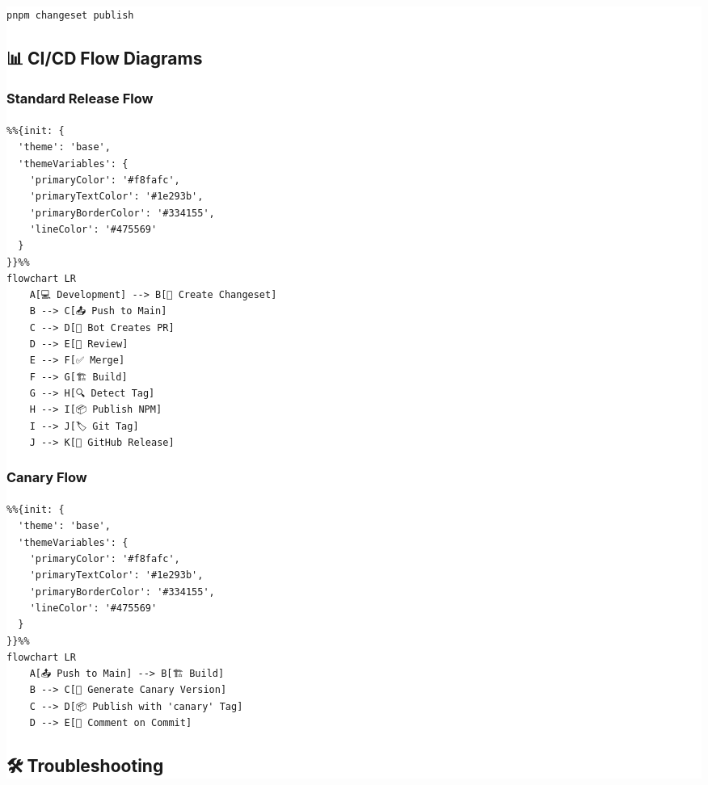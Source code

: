 ```bash
pnpm changeset publish
```

## 📊 CI/CD Flow Diagrams

### Standard Release Flow

```mermaid
%%{init: {
  'theme': 'base',
  'themeVariables': {
    'primaryColor': '#f8fafc',
    'primaryTextColor': '#1e293b',
    'primaryBorderColor': '#334155',
    'lineColor': '#475569'
  }
}}%%
flowchart LR
    A[💻 Development] --> B[📝 Create Changeset]
    B --> C[📤 Push to Main]
    C --> D[🤖 Bot Creates PR]
    D --> E[👀 Review]
    E --> F[✅ Merge]
    F --> G[🏗️ Build]
    G --> H[🔍 Detect Tag]
    H --> I[📦 Publish NPM]
    I --> J[🏷️ Git Tag]
    J --> K[📝 GitHub Release]
```

### Canary Flow

```mermaid
%%{init: {
  'theme': 'base',
  'themeVariables': {
    'primaryColor': '#f8fafc',
    'primaryTextColor': '#1e293b',
    'primaryBorderColor': '#334155',
    'lineColor': '#475569'
  }
}}%%
flowchart LR
    A[📤 Push to Main] --> B[🏗️ Build]
    B --> C[🐤 Generate Canary Version]
    C --> D[📦 Publish with 'canary' Tag]
    D --> E[💬 Comment on Commit]
```

## 🛠️ Troubleshooting
